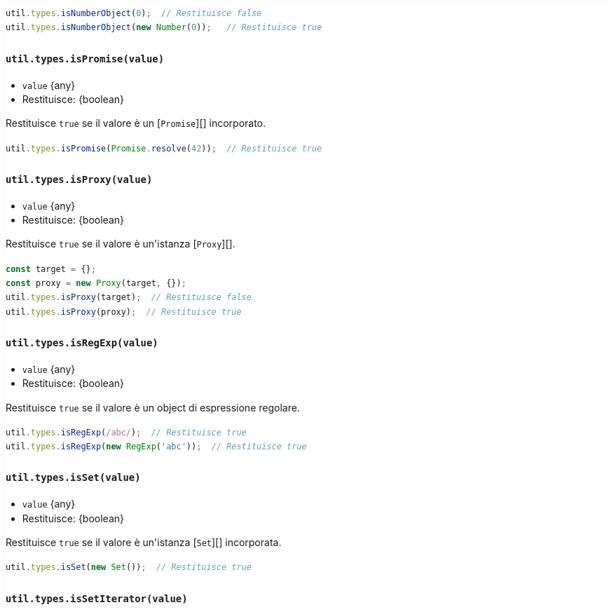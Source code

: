 ```js
util.types.isNumberObject(0);  // Restituisce false
util.types.isNumberObject(new Number(0));   // Restituisce true
```

### `util.types.isPromise(value)`


* `value` {any}
* Restituisce: {boolean}

Restituisce `true` se il valore è un [`Promise`][] incorporato.

```js
util.types.isPromise(Promise.resolve(42));  // Restituisce true
```

### `util.types.isProxy(value)`


* `value` {any}
* Restituisce: {boolean}

Restituisce `true` se il valore è un'istanza [`Proxy`][].

```js
const target = {};
const proxy = new Proxy(target, {});
util.types.isProxy(target);  // Restituisce false
util.types.isProxy(proxy);  // Restituisce true
```

### `util.types.isRegExp(value)`


* `value` {any}
* Restituisce: {boolean}

Restituisce `true` se il valore è un object di espressione regolare.

```js
util.types.isRegExp(/abc/);  // Restituisce true
util.types.isRegExp(new RegExp('abc'));  // Restituisce true
```

### `util.types.isSet(value)`


* `value` {any}
* Restituisce: {boolean}

Restituisce `true` se il valore è un'istanza [`Set`][] incorporata.

```js
util.types.isSet(new Set());  // Restituisce true
```

### `util.types.isSetIterator(value)`
